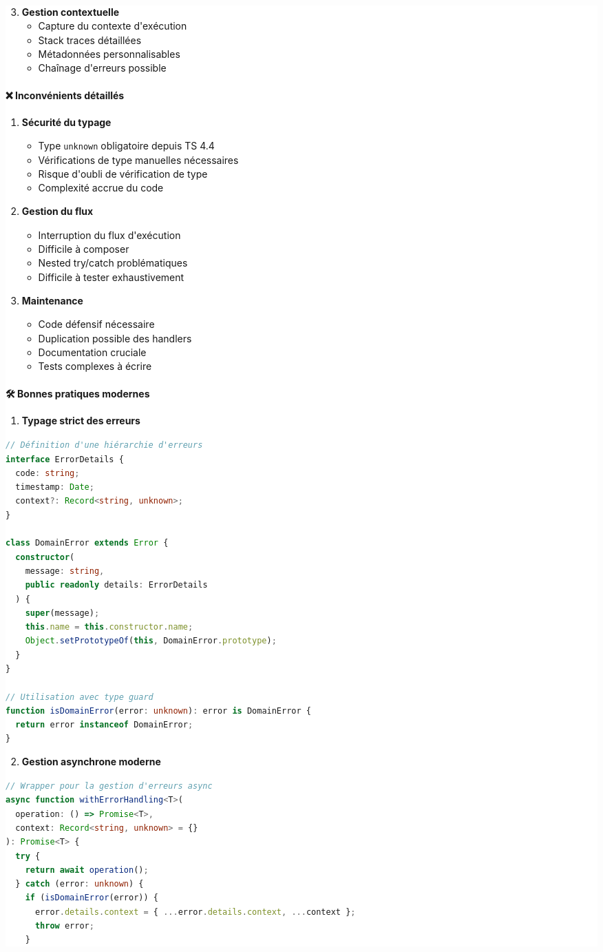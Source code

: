 3. **Gestion contextuelle**
   - Capture du contexte d'exécution
   - Stack traces détaillées
   - Métadonnées personnalisables
   - Chaînage d'erreurs possible

#### ❌ Inconvénients détaillés
1. **Sécurité du typage**
   - Type `unknown` obligatoire depuis TS 4.4
   - Vérifications de type manuelles nécessaires
   - Risque d'oubli de vérification de type
   - Complexité accrue du code

2. **Gestion du flux**
   - Interruption du flux d'exécution
   - Difficile à composer
   - Nested try/catch problématiques
   - Difficile à tester exhaustivement

3. **Maintenance**
   - Code défensif nécessaire
   - Duplication possible des handlers
   - Documentation cruciale
   - Tests complexes à écrire

#### 🛠️ Bonnes pratiques modernes
1. **Typage strict des erreurs**
```typescript
// Définition d'une hiérarchie d'erreurs
interface ErrorDetails {
  code: string;
  timestamp: Date;
  context?: Record<string, unknown>;
}

class DomainError extends Error {
  constructor(
    message: string,
    public readonly details: ErrorDetails
  ) {
    super(message);
    this.name = this.constructor.name;
    Object.setPrototypeOf(this, DomainError.prototype);
  }
}

// Utilisation avec type guard
function isDomainError(error: unknown): error is DomainError {
  return error instanceof DomainError;
}
```

2. **Gestion asynchrone moderne**
```typescript
// Wrapper pour la gestion d'erreurs async
async function withErrorHandling<T>(
  operation: () => Promise<T>,
  context: Record<string, unknown> = {}
): Promise<T> {
  try {
    return await operation();
  } catch (error: unknown) {
    if (isDomainError(error)) {
      error.details.context = { ...error.details.context, ...context };
      throw error;
    }
```